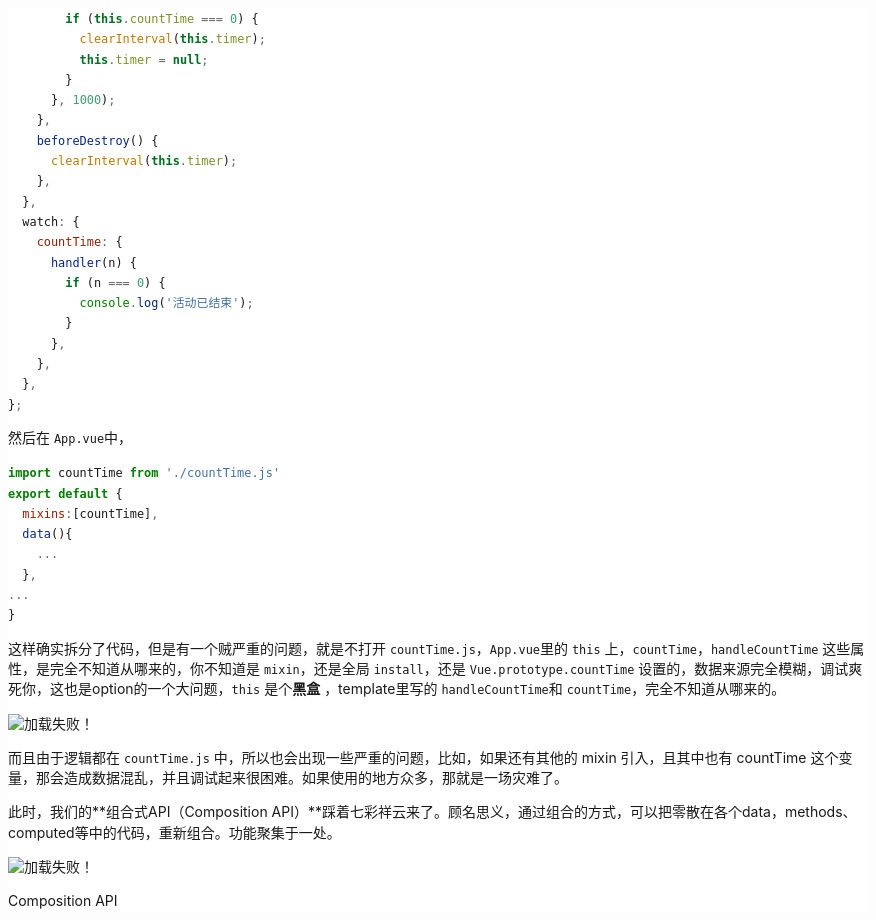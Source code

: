 ```js
        if (this.countTime === 0) {
          clearInterval(this.timer);
          this.timer = null;
        }
      }, 1000);
    },
    beforeDestroy() {
      clearInterval(this.timer);
    },
  },
  watch: {
    countTime: {
      handler(n) {
        if (n === 0) {
          console.log('活动已结束');
        }
      },
    },
  },
};

```

然后在 `App.vue`中，

```js
import countTime from './countTime.js'
export default {
  mixins:[countTime],
  data(){
	...
  },
...
}

```

这样确实拆分了代码，但是有一个贼严重的问题，就是不打开 `countTime.js`，`App.vue`里的 `this` 上，`countTime`，`handleCountTime` 这些属性，是完全不知道从哪来的，你不知道是 `mixin`，还是全局 `install`，还是 `Vue.prototype.countTime` 设置的，数据来源完全模糊，调试爽死你，这也是option的一个大问题，`this` 是个**黑盒** ，template里写的 `handleCountTime`和 `countTime`，完全不知道从哪来的。


<img class="shadow" alt="加载失败！" src="https://p3-juejin.byteimg.com/tos-cn-i-k3u1fbpfcp/7f3bca255dc8459f9dd56edf8d5388d5~tplv-k3u1fbpfcp-zoom-1.image" />


而且由于逻辑都在 `countTime.js` 中，所以也会出现一些严重的问题，比如，如果还有其他的 mixin 引入，且其中也有 countTime 这个变量，那会造成数据混乱，并且调试起来很困难。如果使用的地方众多，那就是一场灾难了。

此时，我们的**组合式API（Composition API）**踩着七彩祥云来了。顾名思义，通过组合的方式，可以把零散在各个data，methods、computed等中的代码，重新组合。功能聚集于一处。 

<img class="shadow" alt="加载失败！" src="https://p6-juejin.byteimg.com/tos-cn-i-k3u1fbpfcp/d05799744a6341fd908ec03e5916d7b6~tplv-k3u1fbpfcp-watermark.image" />
<p class="image-tips">Composition API</p>


[1]: [https://github.com/vuejs/rfcs/issues/189]
[2]: [https://vue3js.cn/docs/zh/guide/migration/introduction.html]